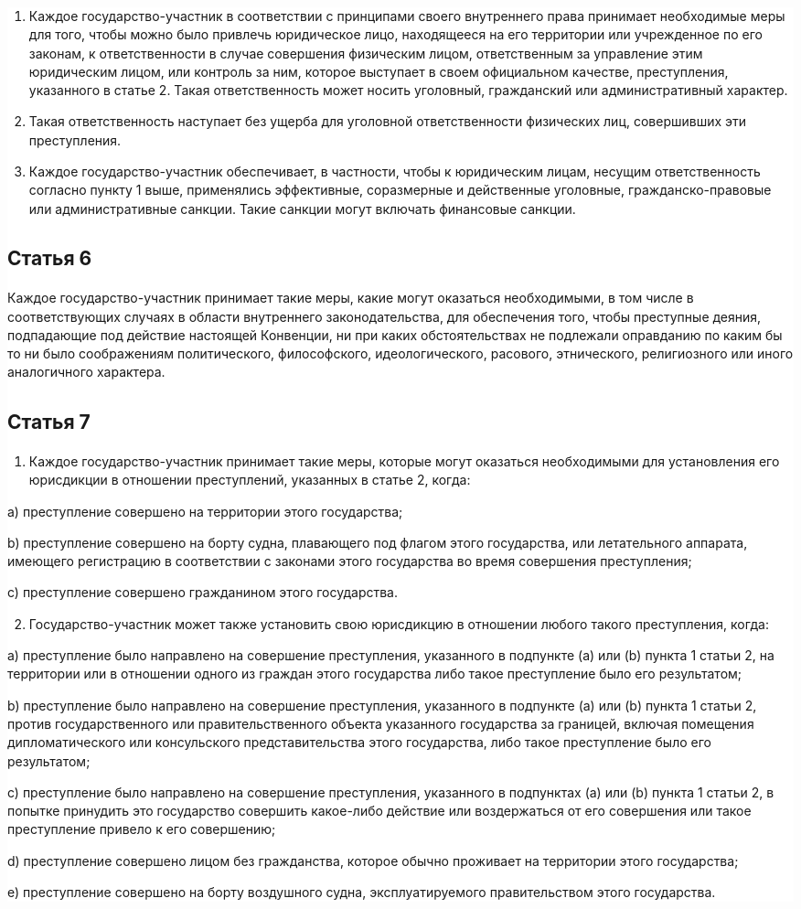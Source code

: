 1. Каждое государство-участник в соответствии с принципами своего внутреннего права принимает необходимые меры для того, чтобы можно было привлечь юридическое лицо, находящееся на его территории или учрежденное по его законам, к ответственности в случае совершения физическим лицом, ответственным за управление этим юридическим лицом, или контроль за ним, которое выступает в своем официальном качестве, преступления, указанного в статье 2. Такая ответственность может носить уголовный, гражданский или административный характер.

2. Такая ответственность наступает без ущерба для уголовной ответственности физических лиц, совершивших эти преступления.

3. Каждое государство-участник обеспечивает, в частности, чтобы к юридическим лицам, несущим ответственность согласно пункту 1 выше, применялись эффективные, соразмерные и действенные уголовные, гражданско-правовые или административные санкции. Такие санкции могут включать финансовые санкции.

## Статья 6

Каждое государство-участник принимает такие меры, какие могут оказаться необходимыми, в том числе в соответствующих случаях в области внутреннего законодательства, для обеспечения того, чтобы преступные деяния, подпадающие под действие настоящей Конвенции, ни при каких обстоятельствах не подлежали оправданию по каким бы то ни было соображениям политического, философского, идеологического, расового, этнического, религиозного или иного аналогичного характера.

## Статья 7

1. Каждое государство-участник принимает такие меры, которые могут оказаться необходимыми для установления его юрисдикции в отношении преступлений, указанных в статье 2, когда:

a) преступление совершено на территории этого государства;

b) преступление совершено на борту судна, плавающего под флагом этого государства, или летательного аппарата, имеющего регистрацию в соответствии с законами этого государства во время совершения преступления;

c) преступление совершено гражданином этого государства.

2. Государство-участник может также установить свою юрисдикцию в отношении любого такого преступления, когда:

a) преступление было направлено на совершение преступления, указанного в подпункте (а) или (b) пункта 1 статьи 2, на территории или в отношении одного из граждан этого государства либо такое преступление было его результатом;

b) преступление было направлено на совершение преступления, указанного в подпункте (а) или (b) пункта 1 статьи 2, против государственного или правительственного объекта указанного государства за границей, включая помещения дипломатического или консульского представительства этого государства, либо такое преступление было его результатом;

c) преступление было направлено на совершение преступления, указанного в подпунктах (а) или (b) пункта 1 статьи 2, в попытке принудить это государство совершить какое-либо действие или воздержаться от его совершения или такое преступление привело к его совершению;

d) преступление совершено лицом без гражданства, которое обычно проживает на территории этого государства;

e) преступление совершено на борту воздушного судна, эксплуатируемого правительством этого государства.
